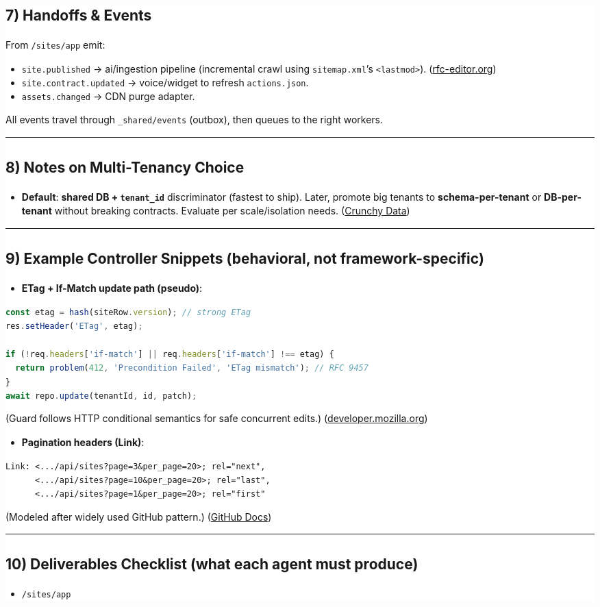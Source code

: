 
## 7) Handoffs & Events

From `/sites/app` emit:

* `site.published` → ai/ingestion pipeline (incremental crawl using `sitemap.xml`’s `<lastmod>`). ([rfc-editor.org][9])
* `site.contract.updated` → voice/widget to refresh `actions.json`.
* `assets.changed` → CDN purge adapter.

All events travel through `_shared/events` (outbox), then queues to the right workers.

---

## 8) Notes on Multi-Tenancy Choice

* **Default**: **shared DB + `tenant_id`** discriminator (fastest to ship). Later, promote big tenants to **schema-per-tenant** or **DB-per-tenant** without breaking contracts. Evaluate per scale/isolation needs. ([Crunchy Data][6])

---

## 9) Example Controller Snippets (behavioral, not framework-specific)

* **ETag + If-Match update path (pseudo)**:

```ts
const etag = hash(siteRow.version); // strong ETag
res.setHeader('ETag', etag);

if (!req.headers['if-match'] || req.headers['if-match'] !== etag) {
  return problem(412, 'Precondition Failed', 'ETag mismatch'); // RFC 9457
}
await repo.update(tenantId, id, patch);
```

(Guard follows HTTP conditional semantics for safe concurrent edits.) ([developer.mozilla.org][4])

* **Pagination headers (Link)**:

```plaintext
Link: <.../api/sites?page=3&per_page=20>; rel="next",
      <.../api/sites?page=10&per_page=20>; rel="last",
      <.../api/sites?page=1&per_page=20>; rel="first"
```

(Modeled after widely used GitHub pattern.) ([GitHub Docs][13])

---

## 10) Deliverables Checklist (what each agent must produce)

* `/sites/app`


[1]: https://temporal.io/blog/to-choreograph-or-orchestrate-your-saga-that-is-the-question "Saga Orchestration vs Choreography | Temporal"
[2]: https://spec.openapis.org/oas/v3.1.0.html?utm_source=chatgpt.com "OpenAPI Specification v3.1.0"
[3]: https://www.rfc-editor.org/rfc/rfc9457.html?utm_source=chatgpt.com "RFC 9457: Problem Details for HTTP APIs"
[4]: https://developer.mozilla.org/en-US/docs/Web/HTTP/Guides/Conditional_requests?utm_source=chatgpt.com "HTTP conditional requests - MDN - Mozilla"
[5]: https://datatracker.ietf.org/doc/html/rfc8288?utm_source=chatgpt.com "RFC 8288 - Web Linking"
[6]: https://www.crunchydata.com/blog/designing-your-postgres-database-for-multi-tenancy?utm_source=chatgpt.com "Designing Your Postgres Database for Multi-tenancy"
[7]: https://learn.microsoft.com/en-us/azure/azure-sql/database/saas-tenancy-app-design-patterns?view=azuresql&utm_source=chatgpt.com "Multitenant SaaS Patterns - Azure SQL Database"
[8]: https://developers.cloudflare.com/r2/api/s3/presigned-urls/?utm_source=chatgpt.com "Presigned URLs · Cloudflare R2 docs"
[9]: https://www.rfc-editor.org/rfc/rfc9111.html?utm_source=chatgpt.com "RFC 9111: HTTP Caching"
[10]: https://temporal.io/blog/to-choreograph-or-orchestrate-your-saga-that-is-the-question?utm_source=chatgpt.com "Saga Orchestration vs Choreography"
[11]: https://swagger.io/specification/?utm_source=chatgpt.com "OpenAPI Specification - Version 3.1.0"
[12]: https://www.openapis.org/blog/2021/02/18/openapi-specification-3-1-released?utm_source=chatgpt.com "OpenAPI Specification 3.1.0 Released"
[13]: https://docs.github.com/rest/guides/using-pagination-in-the-rest-api?utm_source=chatgpt.com "Using pagination in the REST API"
[14]: https://developer.mozilla.org/en-US/docs/Web/HTTP/Guides/Caching?utm_source=chatgpt.com "HTTP caching - MDN - Mozilla"
[15]: https://docs.aws.amazon.com/AmazonS3/latest/userguide/using-presigned-url.html?utm_source=chatgpt.com "Download and upload objects with presigned URLs"
[16]: https://ruanmartinelli.com/blog/cloudflare-r2-pre-signed-urls?utm_source=chatgpt.com "Uploading Files to Cloudflare R2 with Pre-Signed URLs"
[17]: https://vercel.com/docs/domains/working-with-domains/add-a-domain?utm_source=chatgpt.com "Adding & Configuring a Custom Domain"
[18]: https://developers.cloudflare.com/r2/objects/multipart-objects/?utm_source=chatgpt.com "Multipart upload · Cloudflare R2 docs"
[19]: https://github.com/gajus/lightship?utm_source=chatgpt.com "gajus/lightship: Abstracts readiness, liveness and startup ..."
[20]: https://kubernetes.io/docs/tasks/configure-pod-container/configure-liveness-readiness-startup-probes/?utm_source=chatgpt.com "Configure Liveness, Readiness and Startup Probes"